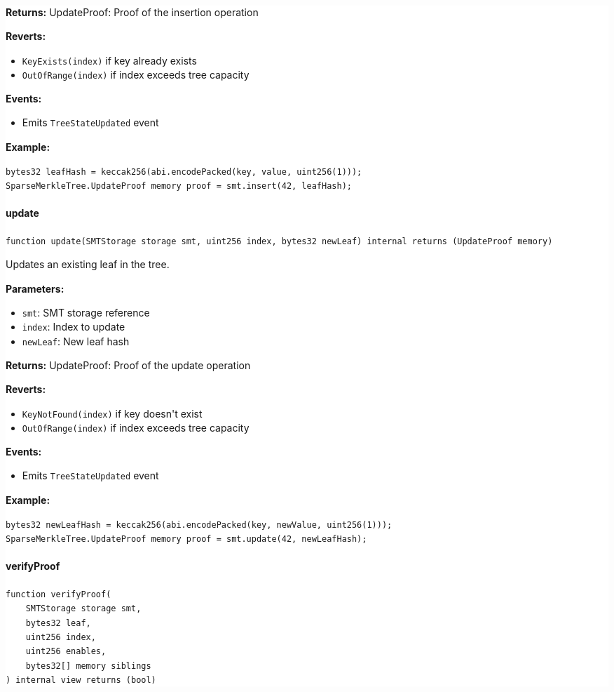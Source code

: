 **Returns:** UpdateProof: Proof of the insertion operation

**Reverts:**

- `KeyExists(index)` if key already exists
- `OutOfRange(index)` if index exceeds tree capacity

**Events:**

- Emits `TreeStateUpdated` event

**Example:**

```solidity
bytes32 leafHash = keccak256(abi.encodePacked(key, value, uint256(1)));
SparseMerkleTree.UpdateProof memory proof = smt.insert(42, leafHash);
```

#### update

```solidity
function update(SMTStorage storage smt, uint256 index, bytes32 newLeaf) internal returns (UpdateProof memory)
```

Updates an existing leaf in the tree.

**Parameters:**

- `smt`: SMT storage reference
- `index`: Index to update
- `newLeaf`: New leaf hash

**Returns:** UpdateProof: Proof of the update operation

**Reverts:**

- `KeyNotFound(index)` if key doesn't exist
- `OutOfRange(index)` if index exceeds tree capacity

**Events:**

- Emits `TreeStateUpdated` event

**Example:**

```solidity
bytes32 newLeafHash = keccak256(abi.encodePacked(key, newValue, uint256(1)));
SparseMerkleTree.UpdateProof memory proof = smt.update(42, newLeafHash);
```

#### verifyProof

```solidity
function verifyProof(
    SMTStorage storage smt,
    bytes32 leaf,
    uint256 index,
    uint256 enables,
    bytes32[] memory siblings
) internal view returns (bool)
```
